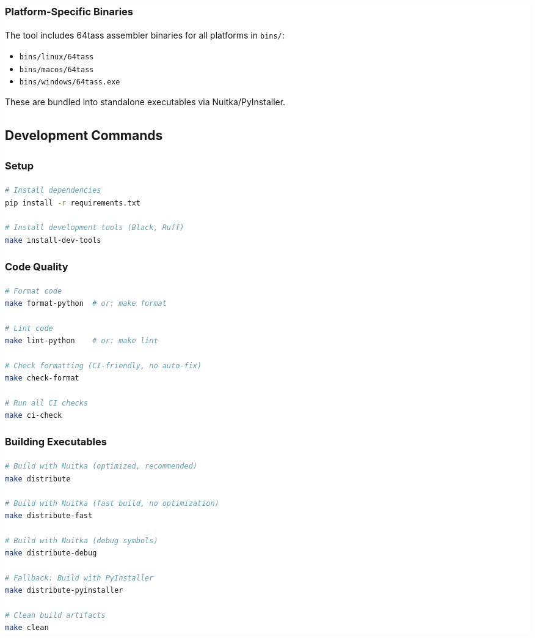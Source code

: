### Platform-Specific Binaries

The tool includes 64tass assembler binaries for all platforms in `bins/`:
- `bins/linux/64tass`
- `bins/macos/64tass`
- `bins/windows/64tass.exe`

These are bundled into standalone executables via Nuitka/PyInstaller.

## Development Commands

### Setup
```bash
# Install dependencies
pip install -r requirements.txt

# Install development tools (Black, Ruff)
make install-dev-tools
```

### Code Quality
```bash
# Format code
make format-python  # or: make format

# Lint code
make lint-python    # or: make lint

# Check formatting (CI-friendly, no auto-fix)
make check-format

# Run all CI checks
make ci-check
```

### Building Executables
```bash
# Build with Nuitka (optimized, recommended)
make distribute

# Build with Nuitka (fast build, no optimization)
make distribute-fast

# Build with Nuitka (debug symbols)
make distribute-debug

# Fallback: Build with PyInstaller
make distribute-pyinstaller

# Clean build artifacts
make clean
```
